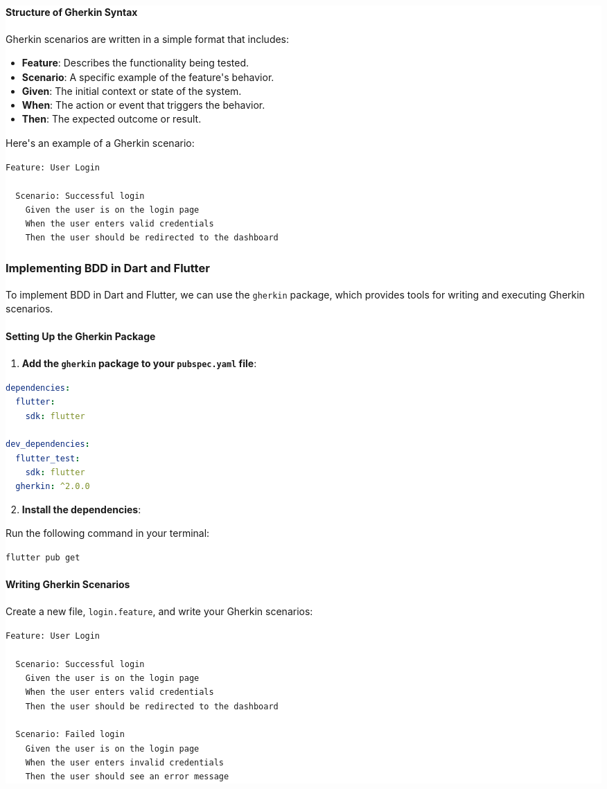 #### Structure of Gherkin Syntax

Gherkin scenarios are written in a simple format that includes:

- **Feature**: Describes the functionality being tested.
- **Scenario**: A specific example of the feature's behavior.
- **Given**: The initial context or state of the system.
- **When**: The action or event that triggers the behavior.
- **Then**: The expected outcome or result.

Here's an example of a Gherkin scenario:

```gherkin
Feature: User Login

  Scenario: Successful login
    Given the user is on the login page
    When the user enters valid credentials
    Then the user should be redirected to the dashboard
```

### Implementing BDD in Dart and Flutter

To implement BDD in Dart and Flutter, we can use the `gherkin` package, which provides tools for writing and executing Gherkin scenarios.

#### Setting Up the Gherkin Package

1. **Add the `gherkin` package to your `pubspec.yaml` file**:

```yaml
dependencies:
  flutter:
    sdk: flutter

dev_dependencies:
  flutter_test:
    sdk: flutter
  gherkin: ^2.0.0
```

2. **Install the dependencies**:

Run the following command in your terminal:

```bash
flutter pub get
```

#### Writing Gherkin Scenarios

Create a new file, `login.feature`, and write your Gherkin scenarios:

```gherkin
Feature: User Login

  Scenario: Successful login
    Given the user is on the login page
    When the user enters valid credentials
    Then the user should be redirected to the dashboard

  Scenario: Failed login
    Given the user is on the login page
    When the user enters invalid credentials
    Then the user should see an error message
```
